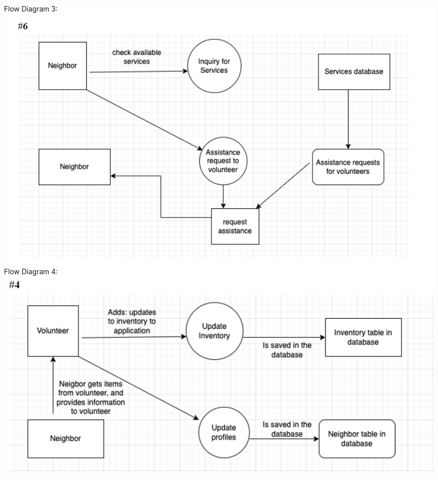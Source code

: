 Flow Diagram 3:
![brief alt text](Images/Flow_Diagrams/Flow_Diagram_3.png)

Flow Diagram 4:
![brief alt text](Images/Flow_Diagrams/Flow_Diagram_4.png)

